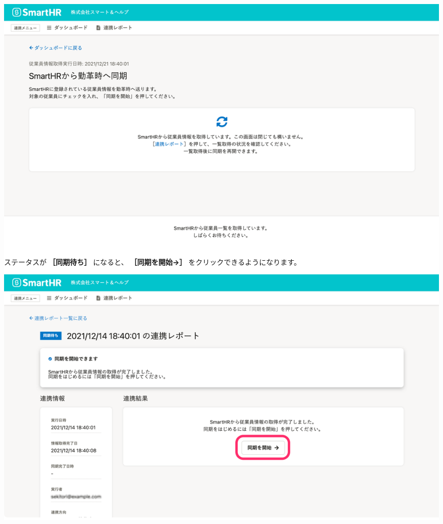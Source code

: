 ![](./08_______SmartHR____________.png)

ステータスが **［同期待ち］** になると、 **［同期を開始→］** をクリックできるようになります。

![](./09_______SmartHR____________.png)
